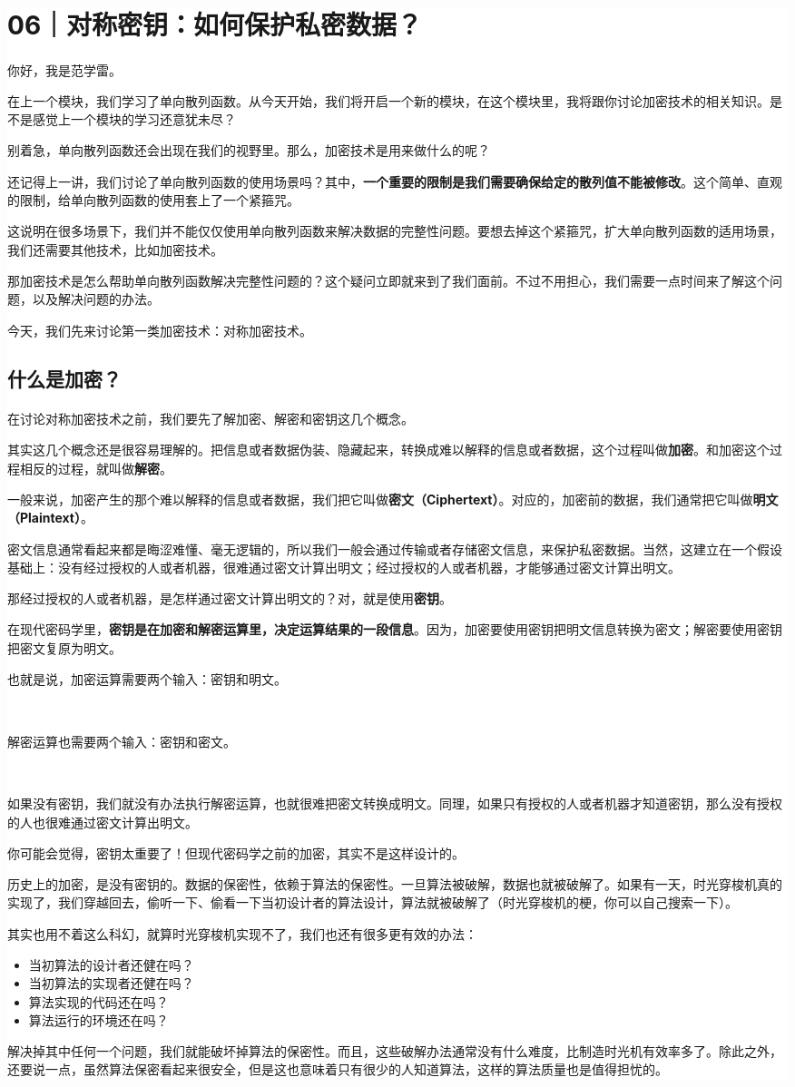 # 06｜对称密钥：如何保护私密数据？

<audio id="audio" title="06｜对称密钥：如何保护私密数据？" controls="" preload="none"><source id="mp3" src="https://static001.geekbang.org/resource/audio/4c/3c/4caeb75ddb32fa93aaba177db0b7ea3c.mp3"></audio>

你好，我是范学雷。

在上一个模块，我们学习了单向散列函数。从今天开始，我们将开启一个新的模块，在这个模块里，我将跟你讨论加密技术的相关知识。是不是感觉上一个模块的学习还意犹未尽？

别着急，单向散列函数还会出现在我们的视野里。那么，加密技术是用来做什么的呢？

还记得上一讲，我们讨论了单向散列函数的使用场景吗？其中，**一个重要的限制是<strong><strong>我们**</strong>需要确保给定的散列值不能被修改</strong>。这个简单、直观的限制，给单向散列函数的使用套上了一个紧箍咒。

这说明在很多场景下，我们并不能仅仅使用单向散列函数来解决数据的完整性问题。要想去掉这个紧箍咒，扩大单向散列函数的适用场景，我们还需要其他技术，比如加密技术。

那加密技术是怎么帮助单向散列函数解决完整性问题的？这个疑问立即就来到了我们面前。不过不用担心，我们需要一点时间来了解这个问题，以及解决问题的办法。

今天，我们先来讨论第一类加密技术：对称加密技术。

## 什么是加密？

在讨论对称加密技术之前，我们要先了解加密、解密和密钥这几个概念。

其实这几个概念还是很容易理解的。把信息或者数据伪装、隐藏起来，转换成难以解释的信息或者数据，这个过程叫做**加密**。和加密这个过程相反的过程，就叫做**解密**。

一般来说，加密产生的那个难以解释的信息或者数据，我们把它叫做**密文（Ciphertext）**。对应的，加密前的数据，我们通常把它叫做**明文（Plaintext）**。

密文信息通常看起来都是晦涩难懂、毫无逻辑的，所以我们一般会通过传输或者存储密文信息，来保护私密数据。当然，这建立在一个假设基础上：没有经过授权的人或者机器，很难通过密文计算出明文；经过授权的人或者机器，才能够通过密文计算出明文。

那经过授权的人或者机器，是怎样通过密文计算出明文的？对，就是使用**密钥**。

在现代密码学里，**密钥是在加密和解密运算里，决定运算结果的一段信息**。因为，加密要使用密钥把明文信息转换为密文；解密要使用密钥把密文复原为明文。

也就是说，加密运算需要两个输入：密钥和明文。

<img src="https://static001.geekbang.org/resource/image/d1/51/d1642ccc8074434a09d41cf8c360af51.jpg" alt="">

解密运算也需要两个输入：密钥和密文。

<img src="https://static001.geekbang.org/resource/image/6b/1a/6bff070fd3a2c96cc7b4caed4052d61a.jpg" alt="">

如果没有密钥，我们就没有办法执行解密运算，也就很难把密文转换成明文。同理，如果只有授权的人或者机器才知道密钥，那么没有授权的人也很难通过密文计算出明文。

你可能会觉得，密钥太重要了！但现代密码学之前的加密，其实不是这样设计的。

历史上的加密，是没有密钥的。数据的保密性，依赖于算法的保密性。一旦算法被破解，数据也就被破解了。如果有一天，时光穿梭机真的实现了，我们穿越回去，偷听一下、偷看一下当初设计者的算法设计，算法就被破解了（时光穿梭机的梗，你可以自己搜索一下）。

其实也用不着这么科幻，就算时光穿梭机实现不了，我们也还有很多更有效的办法：

- 当初算法的设计者还健在吗？
- 当初算法的实现者还健在吗？
- 算法实现的代码还在吗？
- 算法运行的环境还在吗？

解决掉其中任何一个问题，我们就能破坏掉算法的保密性。而且，这些破解办法通常没有什么难度，比制造时光机有效率多了。除此之外，还要说一点，虽然算法保密看起来很安全，但是这也意味着只有很少的人知道算法，这样的算法质量也是值得担忧的。
